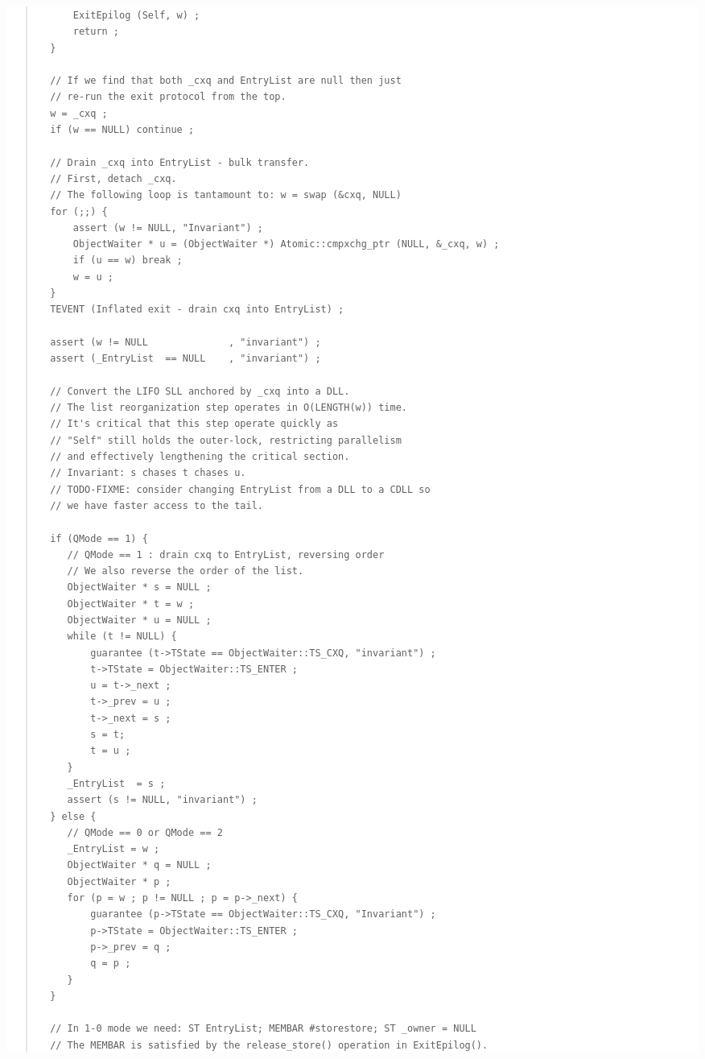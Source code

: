 >           ExitEpilog (Self, w) ;
>           return ;
>       }
> 
>       // If we find that both _cxq and EntryList are null then just
>       // re-run the exit protocol from the top.
>       w = _cxq ;
>       if (w == NULL) continue ;
> 
>       // Drain _cxq into EntryList - bulk transfer.
>       // First, detach _cxq.
>       // The following loop is tantamount to: w = swap (&cxq, NULL)
>       for (;;) {
>           assert (w != NULL, "Invariant") ;
>           ObjectWaiter * u = (ObjectWaiter *) Atomic::cmpxchg_ptr (NULL, &_cxq, w) ;
>           if (u == w) break ;
>           w = u ;
>       }
>       TEVENT (Inflated exit - drain cxq into EntryList) ;
> 
>       assert (w != NULL              , "invariant") ;
>       assert (_EntryList  == NULL    , "invariant") ;
> 
>       // Convert the LIFO SLL anchored by _cxq into a DLL.
>       // The list reorganization step operates in O(LENGTH(w)) time.
>       // It's critical that this step operate quickly as
>       // "Self" still holds the outer-lock, restricting parallelism
>       // and effectively lengthening the critical section.
>       // Invariant: s chases t chases u.
>       // TODO-FIXME: consider changing EntryList from a DLL to a CDLL so
>       // we have faster access to the tail.
> 
>       if (QMode == 1) {
>          // QMode == 1 : drain cxq to EntryList, reversing order
>          // We also reverse the order of the list.
>          ObjectWaiter * s = NULL ;
>          ObjectWaiter * t = w ;
>          ObjectWaiter * u = NULL ;
>          while (t != NULL) {
>              guarantee (t->TState == ObjectWaiter::TS_CXQ, "invariant") ;
>              t->TState = ObjectWaiter::TS_ENTER ;
>              u = t->_next ;
>              t->_prev = u ;
>              t->_next = s ;
>              s = t;
>              t = u ;
>          }
>          _EntryList  = s ;
>          assert (s != NULL, "invariant") ;
>       } else {
>          // QMode == 0 or QMode == 2
>          _EntryList = w ;
>          ObjectWaiter * q = NULL ;
>          ObjectWaiter * p ;
>          for (p = w ; p != NULL ; p = p->_next) {
>              guarantee (p->TState == ObjectWaiter::TS_CXQ, "Invariant") ;
>              p->TState = ObjectWaiter::TS_ENTER ;
>              p->_prev = q ;
>              q = p ;
>          }
>       }
> 
>       // In 1-0 mode we need: ST EntryList; MEMBAR #storestore; ST _owner = NULL
>       // The MEMBAR is satisfied by the release_store() operation in ExitEpilog().
